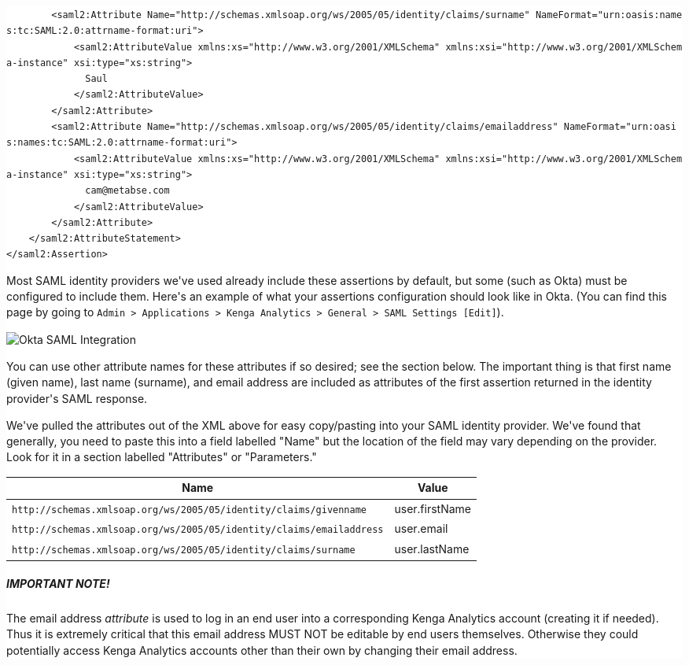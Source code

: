 ```
        <saml2:Attribute Name="http://schemas.xmlsoap.org/ws/2005/05/identity/claims/surname" NameFormat="urn:oasis:names:tc:SAML:2.0:attrname-format:uri">
            <saml2:AttributeValue xmlns:xs="http://www.w3.org/2001/XMLSchema" xmlns:xsi="http://www.w3.org/2001/XMLSchema-instance" xsi:type="xs:string">
              Saul
            </saml2:AttributeValue>
        </saml2:Attribute>
        <saml2:Attribute Name="http://schemas.xmlsoap.org/ws/2005/05/identity/claims/emailaddress" NameFormat="urn:oasis:names:tc:SAML:2.0:attrname-format:uri">
            <saml2:AttributeValue xmlns:xs="http://www.w3.org/2001/XMLSchema" xmlns:xsi="http://www.w3.org/2001/XMLSchema-instance" xsi:type="xs:string">
              cam@metabse.com
            </saml2:AttributeValue>
        </saml2:Attribute>
    </saml2:AttributeStatement>
</saml2:Assertion>
```

Most SAML identity providers we've used already include these
assertions by default, but some (such as Okta) must be configured to
include them. Here's an example of what your assertions configuration
should look like in Okta. (You can find this page by going to `Admin > Applications > Kenga Analytics > General > SAML Settings [Edit]`).

![Okta SAML Integration](images/saml-okta-setup.png)

You can use other attribute names for these attributes if so desired;
see the section below. The important thing is that first name (given
name), last name (surname), and email address are included as
attributes of the first assertion returned in the identity provider's
SAML response.

We've pulled the attributes out of the XML above for easy copy/pasting into your SAML identity provider. We've found that generally, you need to paste this into a field labelled "Name" but the location of the field may vary depending on the provider. Look for it in a section labelled "Attributes" or "Parameters."

| Name      | Value |
| ----------- | ----------- |
| ```http://schemas.xmlsoap.org/ws/2005/05/identity/claims/givenname```      | user.firstName       |
| ```http://schemas.xmlsoap.org/ws/2005/05/identity/claims/emailaddress``` | user.email |
| ```http://schemas.xmlsoap.org/ws/2005/05/identity/claims/surname```   | user.lastName        |

##### IMPORTANT NOTE!

The email address *attribute* is used to log in an end user into a
corresponding Kenga Analytics account (creating it if needed). Thus it is
extremely critical that this email address MUST NOT be editable by end
users themselves. Otherwise they could potentially access Kenga Analytics
accounts other than their own by changing their email address.
